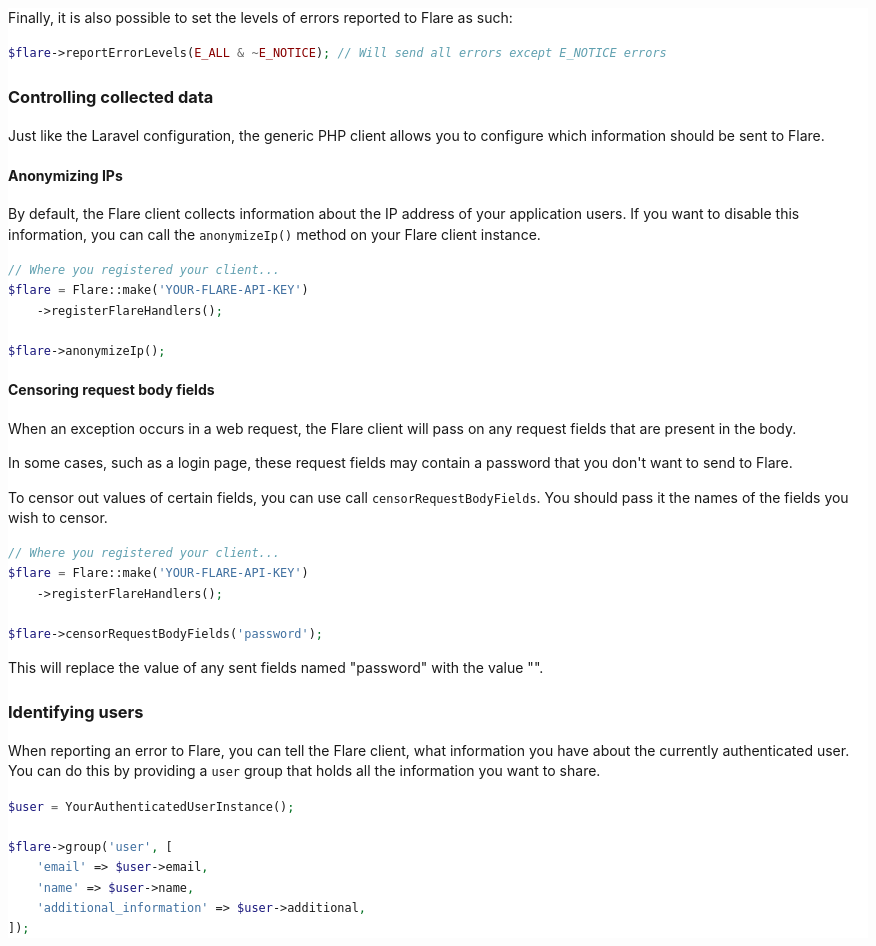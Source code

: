 Finally, it is also possible to set the levels of errors reported to Flare as such:

```php
$flare->reportErrorLevels(E_ALL & ~E_NOTICE); // Will send all errors except E_NOTICE errors
```

### Controlling collected data

Just like the Laravel configuration, the generic PHP client allows you to configure which information should be sent to Flare.

#### Anonymizing IPs

By default, the Flare client collects information about the IP address of your application users. If you want to disable this information, you can call the `anonymizeIp()` method on your Flare client instance.

```php
// Where you registered your client...
$flare = Flare::make('YOUR-FLARE-API-KEY')
	->registerFlareHandlers();

$flare->anonymizeIp();
```

#### Censoring request body fields

When an exception occurs in a web request, the Flare client will pass on any request fields that are present in the body.

In some cases, such as a login page, these request fields may contain a password that you don't want to send to Flare.

To censor out values of certain fields, you can use call `censorRequestBodyFields`. You should pass it the names of the fields you wish to censor.

```php
// Where you registered your client...
$flare = Flare::make('YOUR-FLARE-API-KEY')
	->registerFlareHandlers();

$flare->censorRequestBodyFields('password');
```

This will replace the value of any sent fields named "password" with the value "<CENSORED>".

### Identifying users

When reporting an error to Flare, you can tell the Flare client, what information you have about the currently authenticated user. You can do this by providing a `user` group that holds all the information you want to share.

```php
$user = YourAuthenticatedUserInstance();

$flare->group('user', [
	'email' => $user->email,
	'name' => $user->name,
	'additional_information' => $user->additional,
]);
```
